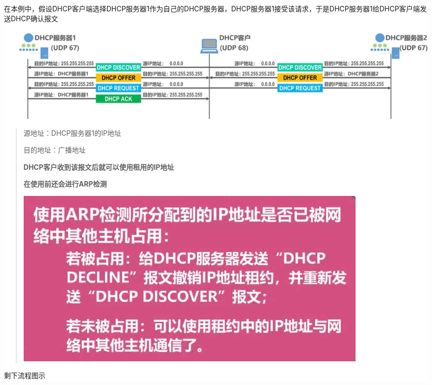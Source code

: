 在本例中，假设DHCP客户端选择DHCP服务器1作为自己的DHCP服务器，DHCP服务器1接受该请求，于是DHCP服务器1给DHCP客户端发送DHCP确认报文

![image-20201023215341522](计算机网络第6章应用层.assets/image-20201023215341522.jpg)

> 源地址：DHCP服务器1的IP地址
>
> 目的地址：广播地址
>
> **DHCP客户收到该报文后就可以使用租用的IP地址**
>
> **在使用前还会进行ARP检测**
>
> ![image-20201023215652859](计算机网络第6章应用层.assets/image-20201023215652859.jpg)

剩下流程图示
